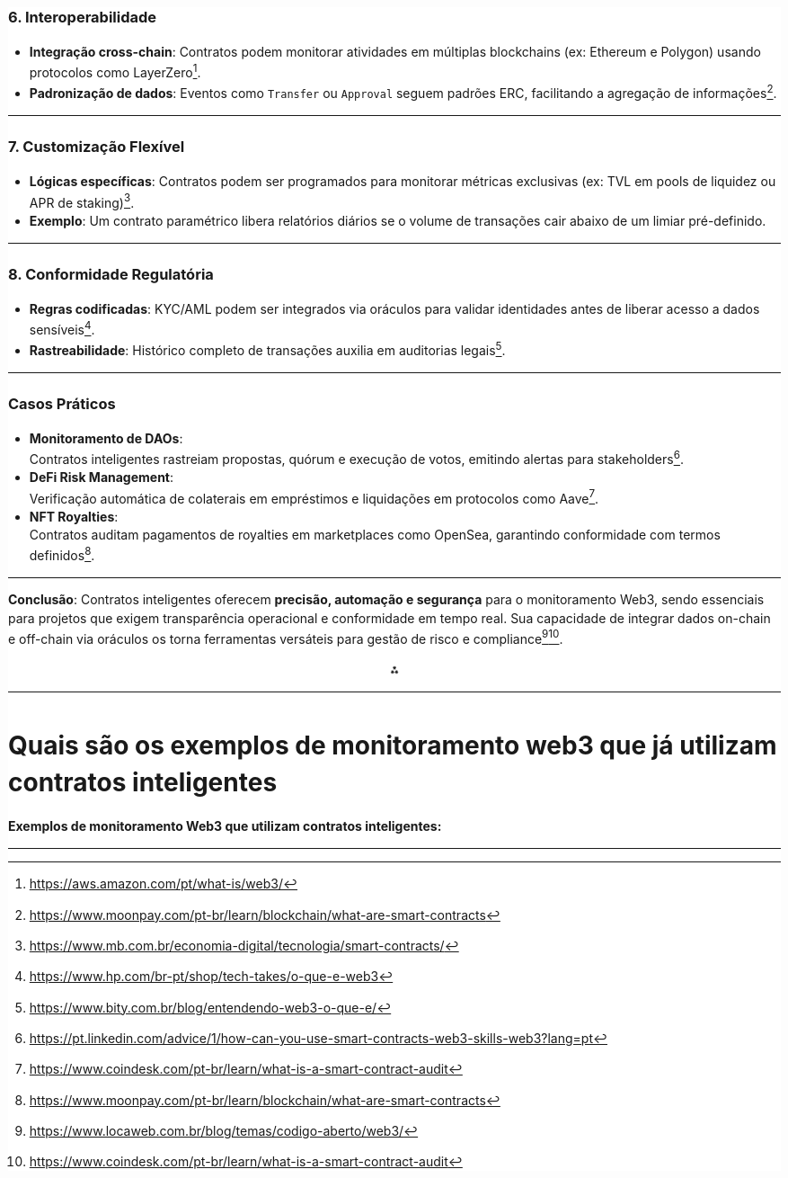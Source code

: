 ### **6. Interoperabilidade**  
- **Integração cross-chain**: Contratos podem monitorar atividades em múltiplas blockchains (ex: Ethereum e Polygon) usando protocolos como LayerZero[^19_3].  
- **Padronização de dados**: Eventos como `Transfer` ou `Approval` seguem padrões ERC, facilitando a agregação de informações[^19_6].

---

### **7. Customização Flexível**  
- **Lógicas específicas**: Contratos podem ser programados para monitorar métricas exclusivas (ex: TVL em pools de liquidez ou APR de staking)[^19_4].  
- **Exemplo**: Um contrato paramétrico libera relatórios diários se o volume de transações cair abaixo de um limiar pré-definido.

---

### **8. Conformidade Regulatória**  
- **Regras codificadas**: KYC/AML podem ser integrados via oráculos para validar identidades antes de liberar acesso a dados sensíveis[^19_5].  
- **Rastreabilidade**: Histórico completo de transações auxilia em auditorias legais[^19_8].

---

### **Casos Práticos**  
- **Monitoramento de DAOs**:  
  Contratos inteligentes rastreiam propostas, quórum e execução de votos, emitindo alertas para stakeholders[^19_1].  
- **DeFi Risk Management**:  
  Verificação automática de colaterais em empréstimos e liquidações em protocolos como Aave[^19_7].  
- **NFT Royalties**:  
  Contratos auditam pagamentos de royalties em marketplaces como OpenSea, garantindo conformidade com termos definidos[^19_6].

---

**Conclusão**: Contratos inteligentes oferecem **precisão, automação e segurança** para o monitoramento Web3, sendo essenciais para projetos que exigem transparência operacional e conformidade em tempo real. Sua capacidade de integrar dados on-chain e off-chain via oráculos os torna ferramentas versáteis para gestão de risco e compliance[^19_2][^19_7].

<div style="text-align: center">⁂</div>

[^19_1]: https://pt.linkedin.com/advice/1/how-can-you-use-smart-contracts-web3-skills-web3?lang=pt
[^19_2]: https://www.locaweb.com.br/blog/temas/codigo-aberto/web3/
[^19_3]: https://aws.amazon.com/pt/what-is/web3/
[^19_4]: https://www.mb.com.br/economia-digital/tecnologia/smart-contracts/
[^19_5]: https://www.hp.com/br-pt/shop/tech-takes/o-que-e-web3
[^19_6]: https://www.moonpay.com/pt-br/learn/blockchain/what-are-smart-contracts
[^19_7]: https://www.coindesk.com/pt-br/learn/what-is-a-smart-contract-audit
[^19_8]: https://www.bity.com.br/blog/entendendo-web3-o-que-e/
[^19_9]: https://tecnoblog.net/responde/o-que-e-web3-saiba-suas-caracteristicas-e-a-diferenca-para-outras-fases-da-internet/

---

# Quais são os exemplos de monitoramento web3 que já utilizam contratos inteligentes

**Exemplos de monitoramento Web3 que utilizam contratos inteligentes:**  

---


[^1_1]: https://pt.linkedin.com/pulse/qual-%C3%A9-diferen%C3%A7a-entre-programador-e-desenvolvedor-bruno-santana
[^1_2]: https://www.dio.me/articles/programador-desenvolvedor-ou-engenheiro-de-software-qual-a-diferenca
[^1_3]: https://fullture.com/diferencas_entre_programador_e_desenvolvedor/
[^1_4]: https://www.reddit.com/r/brdev/comments/1c04eb4/perguntar_pra_voc%C3%AAs_qual_a_diferen%C3%A7a_entre/
[^1_5]: https://www.tabnews.com.br/MatheusManuel/aprenda-a-diferenca-entre-programador-e-desenvolver
[^1_6]: https://www.dio.me/articles/programador-vs-desenvolvedor-de-software-qual-a-diferenca-d26ed615e5a2
[^1_7]: https://www.sitesrecife.com/blog/qual-e-a-diferenca-entre-programador-e-desenvolvedor
[^1_8]: https://clickweb.com.br/post/121/saiba-as-diferencas-entre-programador-e-desenvolvedor
[^1_9]: https://querobolsa.com.br/carreiras-e-profissoes/programador
[^1_10]: https://escolakoru.com.br/blog/post/qual-a-diferenca-entre-desenvolvedora-e-programadora
[^1_11]: https://www.youtube.com/watch?v=ue-WL9e2n08
[^1_12]: https://www.dio.me/en/articles/programador-vs-desenvolvedor-de-software-qual-a-diferenca-d26ed615e5a2
[^2_1]: https://pt.stackoverflow.com/questions/153524/habilitar-e-desabilitar-um-bot%C3%A3o
[^2_2]: https://www.loopnerd.com.br/codigos-css-prontos/toggle-switch-html-css/
[^2_3]: https://www.mxcursos.com/blog/criando-botao-estilo-interruptor-com-css3/
[^2_4]: https://www.youtube.com/watch?v=Q4uZUKiBY5M
[^2_5]: https://blog.marcusoliveiradev.com.br/botoes-html-css-html-botoes-personalizados-como-fazer/
[^2_6]: https://cursos.alura.com.br/forum/topico-habitar-desabilitar-botao-65202
[^2_7]: https://www.brasilcode.com.br/35-botoes-css-com-animacao/
[^2_8]: https://developer.mozilla.org/pt-BR/docs/Web/HTML/Element/input/button
[^2_9]: https://pt.stackoverflow.com/questions/162291/como-criar-um-bot%C3%A3o-toggle-on-e-toggle-off
[^2_10]: https://www.freecodecamp.org/portuguese/news/tutorial-sobre-button-onclick-em-html-e-evento-de-clique-em-javascript/
[^2_11]: https://www.devmedia.com.br/html-button-aprenda-como-aplicar-a-tag-button-em-paginas-e-formularios/43495
[^2_12]: https://www.w3schools.com/howto/howto_css_switch.asp
[^2_13]: https://www.youtube.com/watch?v=zppGEwyViNY
[^2_14]: https://www.youtube.com/watch?v=LCdccLIoiGc
[^2_15]: https://www.youtube.com/watch?v=0rsPncFF2N4
[^2_16]: https://www.reddit.com/r/webdev/comments/10qtxrw/how_would_you_implement_this_onoff_toggle_to/?tl=pt-br
[^2_17]: https://www.youtube.com/watch?v=t1bWptJUmmk
[^2_18]: https://codepen.io/vmussato/pen/MBazeg
[^2_19]: https://developer.mozilla.org/pt-BR/docs/Web/CSS/:disabled
[^2_20]: https://developer.mozilla.org/pt-BR/docs/Web/CSS/:active
[^3_1]: https://stackoverflow.com/questions/72619405/how-to-fix-a-form-label-must-be-associated-with-a-control-eslint
[^3_2]: https://github.com/jsx-eslint/eslint-plugin-jsx-a11y/issues/759
[^3_3]: https://community.sonarsource.com/t/web-s6853-a-form-label-must-be-associated-with-a-control/112370
[^3_4]: https://developer.mozilla.org/en-US/docs/Web/HTML/Reference/Elements/label
[^3_5]: https://excellentwebcheck.com/blogs/how-to-fix-label-has-associated-control
[^3_6]: https://bobbyhadz.com/blog/form-label-must-be-associated-with-control
[^3_7]: https://stackoverflow.com/questions/62306461/label-must-have-associated-control
[^3_8]: https://github.com/jsx-eslint/eslint-plugin-jsx-a11y/issues/1005
[^3_9]: https://www.w3.org/TR/2014/NOTE-WCAG20-TECHS-20140408/H44
[^3_10]: https://ds.gpii.net/content/jsx-a11y-returning-form-label-must-have-associated-control-when-there-htmlfor
[^3_11]: https://html-validate.org/rules/multiple-labeled-controls.html
[^3_12]: https://www.sitelint.com/docs/accessibility/missing-defined-or-incorrectly-associated-form-control-for-label
[^3_13]: https://rocketvalidator.com/html-validation/the-element-label-must-not-appear-as-a-descendant-of-the-label-element
[^3_14]: https://equalizedigital.com/accessibility-checker/empty-missing-form-label/
[^3_15]: https://github.com/jsx-eslint/eslint-plugin-jsx-a11y/issues/552
[^6_1]: https://developer.mozilla.org/pt-BR/docs/Web/HTML/Element/input/checkbox
[^6_2]: https://pt.stackoverflow.com/questions/277235/como-criar-um-bot%C3%A3o-toggle-com-input-checkbox-sem-usar-o-elemento-label
[^6_3]: https://web.dev/learn/accessibility/aria-html
[^6_4]: https://www.acessibilidade.gov.pt/tutorial/formularios-acessiveis-utilizando-as-wcag2-0/
[^6_5]: https://www.alura.com.br/artigos/acessibilidade
[^6_6]: https://cta-ifrs.github.io/Web-para-Todos/exemplos/
[^6_7]: https://drupal.org.br/sites/default/files/documents/2021-09/Dicas%20de%20Acessibilidade%20na%20Web%20%23PraCegoVer.pdf
[^6_8]: https://web.dev/articles/labels-and-text-alternatives
[^7_1]: https://blog.mexc.com/pt/what-is-a-smart-contract/
[^7_2]: https://www.moonpay.com/pt-br/learn/blockchain/what-are-cross-chain-bridges
[^7_3]: https://www.mb.com.br/economia-digital/tecnologia/smart-contracts/
[^7_4]: https://mittechreview.com.br/como-a-evolucao-dos-contratos-inteligentes-em-blockchain-tornou-possivel-o-surgimento-das-financas-descentralizadas/
[^7_5]: https://academy.binance.com/pt/articles/what-s-a-blockchain-bridge
[^7_6]: https://www.computerweekly.com/br/definicoe/Blockchain
[^7_7]: https://br.bitdegree.org/crypto/aprender/ponte-de-blockchain
[^7_8]: https://coinmarketcap.com/academy/pt/glossary/bridges
[^8_1]: https://holdmerc.com.br/blog/pontes-blockchain-bridges-o-que-sao-e-como-funcionam/
[^8_2]: https://www.moonpay.com/pt-br/learn/blockchain/what-are-cross-chain-bridges
[^8_3]: https://www.mynt.com.br/academy/guia-para-iniciantes/o-que-sao-bridges-em-blockchain-e-como-elas-facilitam-a-interoperabilidade/
[^8_4]: https://help.coinbase.com/pt-br/wallet/bridging
[^8_5]: https://plisio.net/pt/blog/what-are-cross-chain-bridges-a-detailed-guide
[^8_6]: https://ethereum.org/pt-br/bridges/
[^8_7]: https://aws.amazon.com/pt/what-is/blockchain/
[^8_8]: http://akeloo.com.br/glossario-cripto/bridges/
[^10_1]: https://www.infomoney.com.br/guias/smart-contracts/
[^10_2]: https://www.hostmidia.com.br/blog/smart-contract/
[^10_3]: https://institutopropague.org/tecnologia-e-dados/smart-contracts-o-que-sao-e-como-eles-funcionam/
[^10_4]: https://pt.wikipedia.org/wiki/Contrato_inteligente
[^10_5]: https://www.kaspersky.com.br/resource-center/definitions/what-are-smart-contracts
[^10_6]: https://www.coinbase.com/pt-br/learn/crypto-basics/what-is-a-smart-contract
[^10_7]: https://www.migalhas.com.br/depeso/367083/o-que-sao-contratos-inteligentes-smart-contracts
[^10_8]: https://morethandigital.info/pt-pt/o-que-sao-contratos-inteligentes-smart-contract-compreender-os-contratos-sobre-a-cadeia-de-bloqueio/
[^11_1]: https://captadores.org.br/captamos/entenda-o-que-e-contrato-de-doacao/
[^11_2]: https://www.bitget.com/pt/how-to-buy/wallet/boi-the-bear-avax_c
[^11_3]: https://elpidiodonizetti.com.br/doacao-especies-limites-e-o-posicionamento-da-jurisprudencia/
[^11_4]: https://www.jusbrasil.com.br/doutrina/secao/4-contrato-de-doacao-direito-civil-contratos/1355224967
[^11_5]: https://www.binance.com/pt-BR/price/ethereum
[^12_1]: https://blog.mexc.com/pt/what-is-etherscan/
[^12_2]: https://www.infomoney.com.br/guias/smart-contracts/
[^12_3]: https://www.okx.com/pt-br/learn/what-are-block-explorers
[^12_4]: https://brasilbitcoin.com.br/blog/block-explorer/
[^12_5]: https://blog.mexc.com/pt/what-is-a-smart-contract/
[^12_6]: https://posdigital.pucpr.br/blog/smart-contracts
[^12_7]: https://www.feedz.com.br/blog/contratos-inteligentes/
[^12_8]: https://www.coinbase.com/pt-br/learn/crypto-glossary/what-is-etherscan-and-how-to-use-it
[^13_1]: https://support.metamask.io/pt-br/manage-crypto/tokens/user-guide-transactions-and-failed-transactions/
[^13_2]: https://support.metamask.io/pt-br/manage-crypto/move-crypto/swap/user-guide-swaps/
[^13_3]: https://academy.bit2me.com/pt/que-es-metamask-la-forma-mas-facil-de-usar-dapps/
[^13_4]: https://pt.w3d.community/panegali/escreva-um-contrato-inteligente-com-o-chatgpt-metamask-infura-e-o-truffle-2obp
[^13_5]: https://blog.mexc.com/pt/what-is-a-smart-contract/
[^13_6]: https://pt.w3d.community/aiengineer13/interagindo-com-um-contrato-inteligente-da-ethereum-58dk
[^13_7]: https://phemex.com/pt/academy/metamask
[^13_8]: https://www.reddit.com/r/Metamask/comments/tx9mrx/how_smart_contracts_work/?tl=pt-br
[^14_1]: https://www.infomoney.com.br/guias/exchange-descentralizada-dex/
[^14_2]: https://academy.bit2me.com/pt/exchange-descentralizado-dex/
[^14_3]: https://crypto.com/pt/university/what-is-a-crypto-dex
[^14_4]: https://www.mb.com.br/economia-digital/tecnologia/smart-contracts/
[^14_5]: https://blog.genialinvestimentos.com.br/dex/
[^14_6]: https://kriptomat.io/pt/blockchain/o-que-e-contrato-inteligente/
[^14_7]: https://monnos.com/br/blog/exchanges-descentralizadas-dex/
[^14_8]: https://www.infomoney.com.br/guias/smart-contracts/
[^15_1]: https://www.ioepa.com.br/pages/2013/2013.05.14.DOE.pdf
[^15_2]: https://b2broker.com/pt/library/what-are-smart-contracts/
[^15_3]: https://pt.linkedin.com/advice/3/how-can-you-customize-smart-contract-development-your-otzzf?lang=pt
[^15_4]: https://societariodigital.com.br/contratos-inteligentes/
[^15_5]: https://innowise.com/pt/servicos/blockchain/desenvolvimento-smart-contracts/
[^15_6]: https://www.arsesp.sp.gov.br/Documentosgerais/PPP%20Escolas%20-%20ANEXOS%20-%20Lote%20Oeste%20-%20Assinada.pdf
[^15_7]: https://www.agorainvest.com.br/uploads/Avisos/manual-agoe-2017-reapresenta%C3%A7%C3%A3o-12-04.pdf
[^15_8]: https://uscs.edu.br/wp-content/uploads/2024/03/31a-CARTA-DE-CONJUNTURA-DA-USCS-25-marco-2025_250324_155054.pdf
[^15_9]: https://portal.unimar.br/site/public/pdf/simposios/XII_VIII-1.pdf
[^15_10]: https://governancadeterras.com.br/wp-content/uploads/2017/10/dimensoes_do_agronegocio_brasileiro.pdf
[^15_11]: https://www.empiricus.com.br/explica/smart-contracts/
[^15_12]: https://www.totvs.com/blog/gestao-juridica/smart-contracts/
[^15_13]: https://rfonseca.adv.br/blog/governanca-corporativa/contrato-de-vesting/
[^15_14]: https://eductec.com.br/monolitica/
[^15_15]: https://www.docusign.com/pt-br/blog/contratos-inteligentes
[^16_1]: https://mitsloanreview.com.br/web3-sua-essencia-nao-e-so-tecnologia/
[^16_2]: https://books-sol.sbc.org.br/index.php/sbc/catalog/download/77/329/585?inline=1
[^16_3]: https://neigrando.com/tag/contratos-inteligentes/
[^16_4]: https://repositorio.ufmg.br/bitstream/1843/68078/2/CONTRATOS%20INTELIGENTES%20NA%20BLOCKCHAIN_%20VALIDADE%20E%20RESTRI%C3%87%C3%95ES.pdf
[^16_5]: https://www.totvs.com/blog/gestao-para-assinatura-de-documentos/contratos-inteligentes/
[^16_6]: https://www.instagram.com/tiexames/reel/DFWMCrSytRE/
[^16_7]: https://periodicos.unb.br/index.php/RICI/article/download/47596/36587/152776
[^18_1]: https://journal.nuped.com.br/index.php/revista/article/view/511
[^18_2]: https://www.migalhas.com.br/depeso/416520/revolucao-do-contrato-inteligente-ia-no-direito-civil-brasileiro
[^18_3]: https://bdta.abcd.usp.br/directbitstream/f2572eeb-0171-4038-bae1-371c0f5c8ae1/Thales_Gon%C3%A7alves_Primo_Monografia.pdf
[^18_4]: https://www.migalhas.com.br/depeso/403643/smart-contracts-desafios-para-a-sua-regulacao
[^18_5]: https://pt.linkedin.com/pulse/ascens%C3%A3o-dos-contratos-inteligentes-reflex%C3%B5es-sobre-os-s%C3%ADlvio-campos-3fgmf
[^18_6]: https://repositorio.ufrn.br/bitstream/123456789/54427/1/ContratosInteligentes_Fernandes_2023.pdf
[^18_7]: https://revista.cgu.gov.br/Revista_da_CGU/article/download/534/367/3666
[^18_8]: https://psico-smart.com/pt/blogs/blog-quais-sao-os-desafios-enfrentados-pelas-empresas-ao-integrar-um-sistema-de-recrutamento-e-selecao-ats-com-outras-ferramentas-de-recursos-humanos-135269
[^20_1]: https://www.mjvinnovation.com/pt-br/blog/web3/
[^20_2]: https://101blockchains.com/pt/exemplos-web-3-0/
[^20_3]: https://www.nordinvestimentos.com.br/blog/web3-o-que-e/
[^20_4]: https://crypto.com/pt/university/smart-contracts
[^20_5]: https://www.locaweb.com.br/blog/temas/codigo-aberto/web3/
[^20_6]: https://geosemfronteiras.org/blog/desvendando-o-mundo-da-web3-uma-visao-abrangente/
[^20_7]: https://allugg.com.br/ti/web3-a-nova-era-da-internet-descentralizada/
[^20_8]: https://pt.w3d.community/panegali/contratos-inteligentes-de-identidade-digital-na-web3-e54
[^21_1]: https://www.mb.com.br/economia-digital/tecnologia/dapps/
[^21_2]: https://mittechreview.com.br/como-a-evolucao-dos-contratos-inteligentes-em-blockchain-tornou-possivel-o-surgimento-das-financas-descentralizadas/
[^21_3]: https://blog.toroinvestimentos.com.br/cripto/dapps/
[^21_4]: https://www.coinbase.com/pt-br/learn/crypto-basics/what-are-decentralized-applications-dapps
[^21_5]: https://globalxetfs.com.br/defi-o-basico%EF%BF%BC/
[^21_6]: https://portaldobitcoin.uol.com.br/saiba-tudo-sobre-os-contratos-inteligentes-e-como-eles-movimentam-o-setor-cripto/
[^21_7]: https://www.bity.com.br/blog/dapps-guia-completo/
[^21_8]: https://kriptobr.com/o-que-sao-contratos-inteligentes/
[^22_1]: https://www.cidp.pt/revistas/rjlb/2018/6/2018_06_2771_2808.pdf
[^22_2]: https://fenix.tecnico.ulisboa.pt/downloadFile/563345090420846/Tese%20Mestrado%20-%20Jodelismarko.pdf
[^22_3]: https://kriptomat.io/pt/blockchain/o-que-e-contrato-inteligente/
[^22_4]: https://www.teses.usp.br/teses/disponiveis/2/2131/tde-16112022-130402/publico/6767601MIO.pdf
[^22_5]: https://www.serasaexperian.com.br/blog-pme/tipos-de-criptografia-conheca-e-proteja-seus-negocios/
[^22_6]: https://repositorio.animaeducacao.com.br/bitstreams/91066ca7-ced7-4260-b9db-8eb4aa07dbda/download
[^22_7]: https://repositorio.idp.edu.br/bitstream/123456789/4652/1/Tese_LEANDRO%20OLIVEIRA%20GOBBO_Doutorado_2022.pdf
[^22_8]: https://repositorio-aberto.up.pt/bitstream/10216/136462/2/500000.pdf